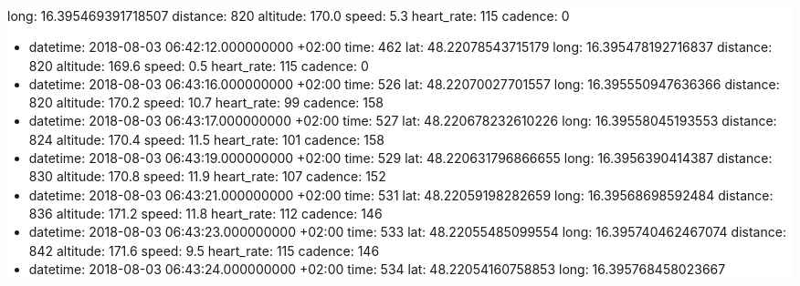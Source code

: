   long: 16.395469391718507
  distance: 820
  altitude: 170.0
  speed: 5.3
  heart_rate: 115
  cadence: 0
- datetime: 2018-08-03 06:42:12.000000000 +02:00
  time: 462
  lat: 48.22078543715179
  long: 16.395478192716837
  distance: 820
  altitude: 169.6
  speed: 0.5
  heart_rate: 115
  cadence: 0
- datetime: 2018-08-03 06:43:16.000000000 +02:00
  time: 526
  lat: 48.22070027701557
  long: 16.395550947636366
  distance: 820
  altitude: 170.2
  speed: 10.7
  heart_rate: 99
  cadence: 158
- datetime: 2018-08-03 06:43:17.000000000 +02:00
  time: 527
  lat: 48.220678232610226
  long: 16.39558045193553
  distance: 824
  altitude: 170.4
  speed: 11.5
  heart_rate: 101
  cadence: 158
- datetime: 2018-08-03 06:43:19.000000000 +02:00
  time: 529
  lat: 48.220631796866655
  long: 16.3956390414387
  distance: 830
  altitude: 170.8
  speed: 11.9
  heart_rate: 107
  cadence: 152
- datetime: 2018-08-03 06:43:21.000000000 +02:00
  time: 531
  lat: 48.22059198282659
  long: 16.39568698592484
  distance: 836
  altitude: 171.2
  speed: 11.8
  heart_rate: 112
  cadence: 146
- datetime: 2018-08-03 06:43:23.000000000 +02:00
  time: 533
  lat: 48.22055485099554
  long: 16.395740462467074
  distance: 842
  altitude: 171.6
  speed: 9.5
  heart_rate: 115
  cadence: 146
- datetime: 2018-08-03 06:43:24.000000000 +02:00
  time: 534
  lat: 48.22054160758853
  long: 16.395768458023667
